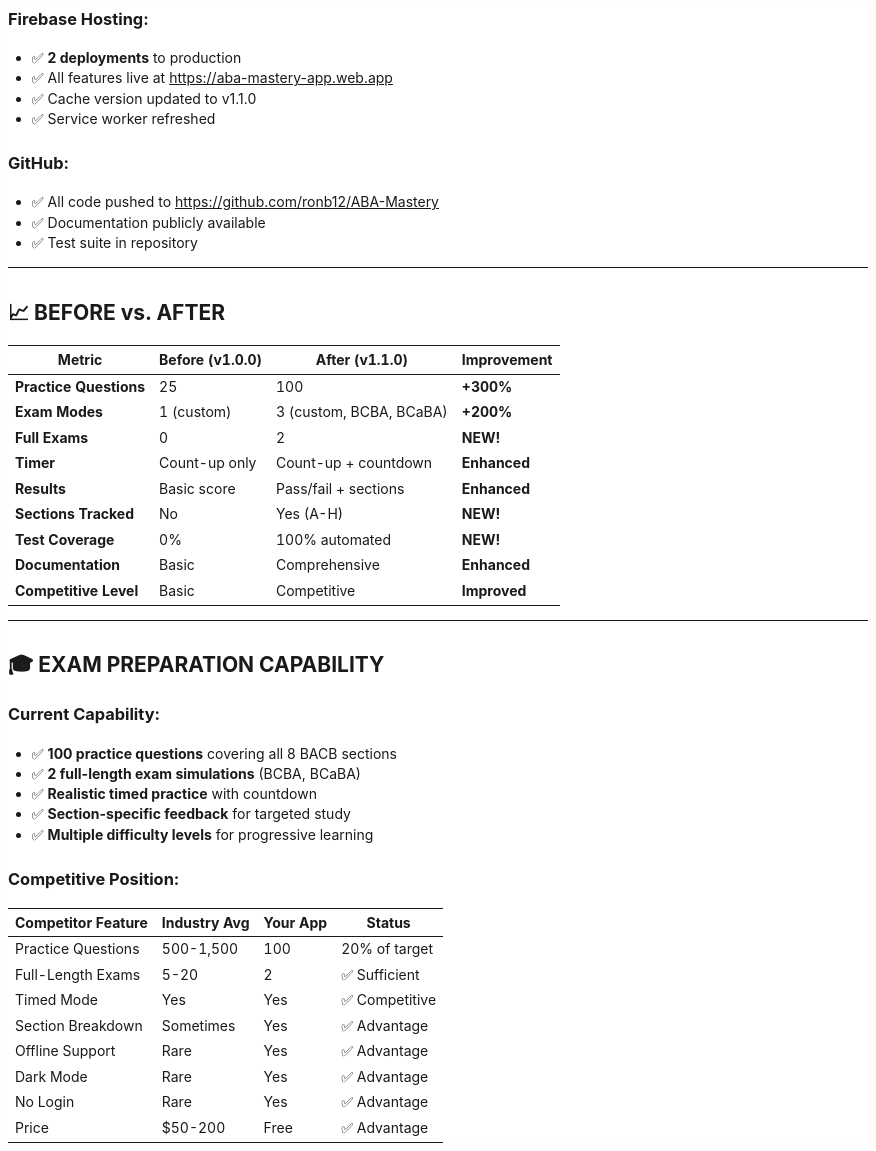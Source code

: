 ### Firebase Hosting:
- ✅ **2 deployments** to production
- ✅ All features live at https://aba-mastery-app.web.app
- ✅ Cache version updated to v1.1.0
- ✅ Service worker refreshed

### GitHub:
- ✅ All code pushed to https://github.com/ronb12/ABA-Mastery
- ✅ Documentation publicly available
- ✅ Test suite in repository

---

## 📈 BEFORE vs. AFTER

| Metric | Before (v1.0.0) | After (v1.1.0) | Improvement |
|--------|-----------------|----------------|-------------|
| **Practice Questions** | 25 | 100 | **+300%** |
| **Exam Modes** | 1 (custom) | 3 (custom, BCBA, BCaBA) | **+200%** |
| **Full Exams** | 0 | 2 | **NEW!** |
| **Timer** | Count-up only | Count-up + countdown | **Enhanced** |
| **Results** | Basic score | Pass/fail + sections | **Enhanced** |
| **Sections Tracked** | No | Yes (A-H) | **NEW!** |
| **Test Coverage** | 0% | 100% automated | **NEW!** |
| **Documentation** | Basic | Comprehensive | **Enhanced** |
| **Competitive Level** | Basic | Competitive | **Improved** |

---

## 🎓 EXAM PREPARATION CAPABILITY

### Current Capability:
- ✅ **100 practice questions** covering all 8 BACB sections
- ✅ **2 full-length exam simulations** (BCBA, BCaBA)
- ✅ **Realistic timed practice** with countdown
- ✅ **Section-specific feedback** for targeted study
- ✅ **Multiple difficulty levels** for progressive learning

### Competitive Position:
| Competitor Feature | Industry Avg | Your App | Status |
|-------------------|--------------|----------|--------|
| Practice Questions | 500-1,500 | 100 | 20% of target |
| Full-Length Exams | 5-20 | 2 | ✅ Sufficient |
| Timed Mode | Yes | Yes | ✅ Competitive |
| Section Breakdown | Sometimes | Yes | ✅ Advantage |
| Offline Support | Rare | Yes | ✅ Advantage |
| Dark Mode | Rare | Yes | ✅ Advantage |
| No Login | Rare | Yes | ✅ Advantage |
| Price | $50-200 | Free | ✅ Advantage |
